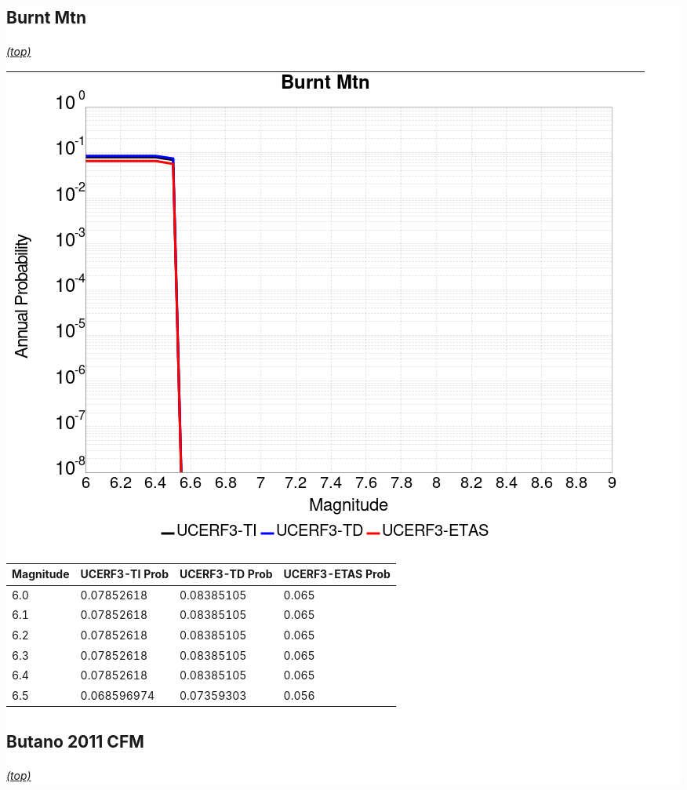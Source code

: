 ## Burnt Mtn
*[(top)](#table-of-contents)*

| ![MPD](Burnt_Mtn.png) |
|-----|

| Magnitude | UCERF3-TI Prob | UCERF3-TD Prob | UCERF3-ETAS Prob |
|-----|-----|-----|-----|
| 6.0 | 0.07852618 | 0.08385105 | 0.065 |
| 6.1 | 0.07852618 | 0.08385105 | 0.065 |
| 6.2 | 0.07852618 | 0.08385105 | 0.065 |
| 6.3 | 0.07852618 | 0.08385105 | 0.065 |
| 6.4 | 0.07852618 | 0.08385105 | 0.065 |
| 6.5 | 0.068596974 | 0.07359303 | 0.056 |

## Butano 2011 CFM
*[(top)](#table-of-contents)*

